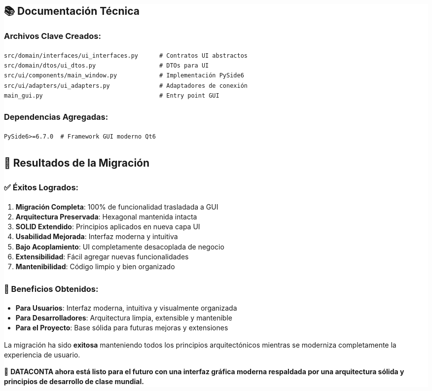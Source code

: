 ## 📚 Documentación Técnica

### Archivos Clave Creados:
```
src/domain/interfaces/ui_interfaces.py      # Contratos UI abstractos
src/domain/dtos/ui_dtos.py                  # DTOs para UI
src/ui/components/main_window.py            # Implementación PySide6
src/ui/adapters/ui_adapters.py              # Adaptadores de conexión
main_gui.py                                 # Entry point GUI
```

### Dependencias Agregadas:
```
PySide6>=6.7.0  # Framework GUI moderno Qt6
```

## 🎉 Resultados de la Migración

### ✅ Éxitos Logrados:

1. **Migración Completa**: 100% de funcionalidad trasladada a GUI
2. **Arquitectura Preservada**: Hexagonal mantenida intacta
3. **SOLID Extendido**: Principios aplicados en nueva capa UI
4. **Usabilidad Mejorada**: Interfaz moderna y intuitiva
5. **Bajo Acoplamiento**: UI completamente desacoplada de negocio
6. **Extensibilidad**: Fácil agregar nuevas funcionalidades
7. **Mantenibilidad**: Código limpio y bien organizado

### 🚀 Beneficios Obtenidos:

- **Para Usuarios**: Interfaz moderna, intuitiva y visualmente organizada
- **Para Desarrolladores**: Arquitectura limpia, extensible y mantenible  
- **Para el Proyecto**: Base sólida para futuras mejoras y extensiones

La migración ha sido **exitosa** manteniendo todos los principios arquitectónicos mientras se moderniza completamente la experiencia de usuario. 

🎯 **DATACONTA ahora está listo para el futuro con una interfaz gráfica moderna respaldada por una arquitectura sólida y principios de desarrollo de clase mundial.**
